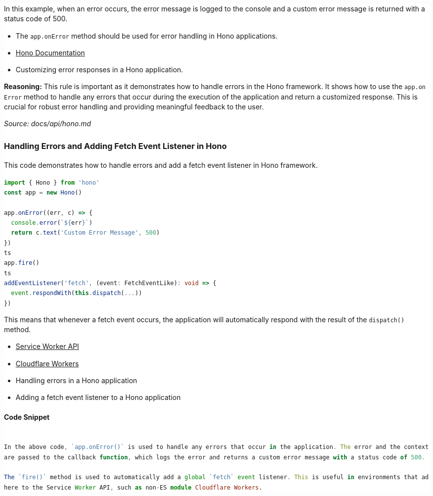 In this example, when an error occurs, the error message is logged to the console and a custom error message is returned with a status code of 500.

- The `app.onError` method should be used for error handling in Hono applications.

- [Hono Documentation](https://hono.bayrell.org/en/)

- Customizing error responses in a Hono application.

**Reasoning:** This rule is important as it demonstrates how to handle errors in the Hono framework. It shows how to use the `app.onError` method to handle any errors that occur during the execution of the application and return a customized response. This is crucial for robust error handling and providing meaningful feedback to the user.

*Source: docs/api/hono.md*

### Handling Errors and Adding Fetch Event Listener in Hono

This code demonstrates how to handle errors and add a fetch event listener in Hono framework.

```ts
import { Hono } from 'hono'
const app = new Hono()

app.onError((err, c) => {
  console.error(`${err}`)
  return c.text('Custom Error Message', 500)
})
ts
app.fire()
ts
addEventListener('fetch', (event: FetchEventLike): void => {
  event.respondWith(this.dispatch(...))
})
```

This means that whenever a fetch event occurs, the application will automatically respond with the result of the `dispatch()` method.

- [Service Worker API](https://developer.mozilla.org/en-US/docs/Web/API/Service_Worker_API)
- [Cloudflare Workers](https://developers.cloudflare.com/workers/reference/migrate-to-module-workers/)

- Handling errors in a Hono application
- Adding a fetch event listener to a Hono application

#### Code Snippet

```typescript

In the above code, `app.onError()` is used to handle any errors that occur in the application. The error and the context are passed to the callback function, which logs the error and returns a custom error message with a status code of 500.

The `fire()` method is used to automatically add a global `fetch` event listener. This is useful in environments that adhere to the Service Worker API, such as non-ES module Cloudflare Workers.

```
